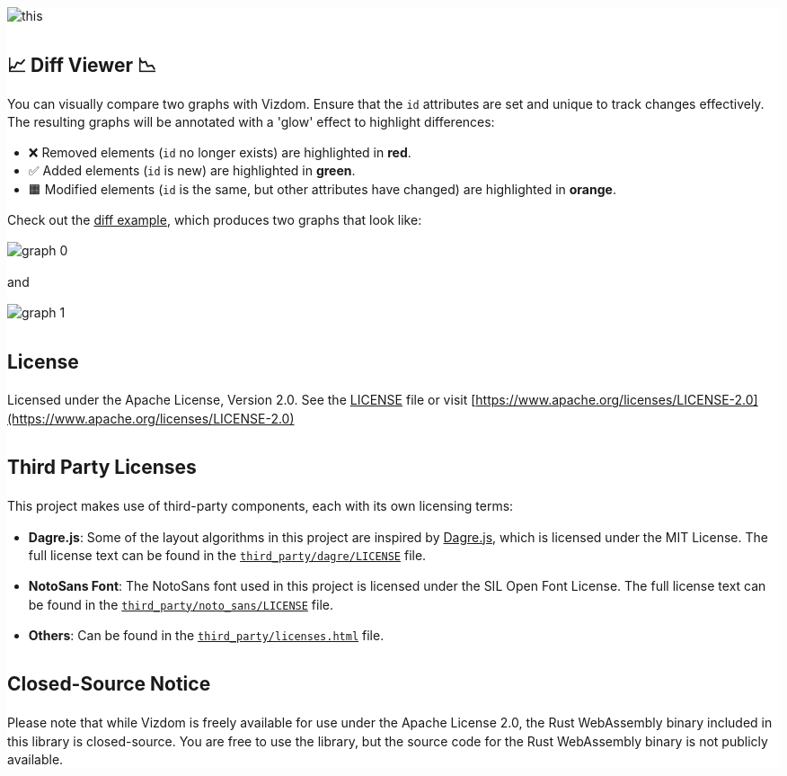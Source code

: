 ![this](examples/styles/graph.svg)

## 📈 Diff Viewer 📉

You can visually compare two graphs with Vizdom. Ensure that the `id` attributes
are set and unique to track changes effectively. The resulting graphs will be
annotated with a 'glow' effect to highlight differences:

- ❌ Removed elements (`id` no longer exists) are highlighted in **red**.
- ✅ Added elements (`id` is new) are highlighted in **green**.
- 🟧 Modified elements (`id` is the same, but other attributes have changed) are
  highlighted in **orange**.

Check out the [diff example](examples/diff/index.ts), which produces two graphs
that look like:

![graph 0](examples/diff/graph0.svg)

and

![graph 1](examples/diff/graph1.svg)

## License

Licensed under the Apache License, Version 2.0. See the [LICENSE](LICENSE) file
or visit
[https://www.apache.org/licenses/LICENSE-2.0](https://www.apache.org/licenses/LICENSE-2.0)

## Third Party Licenses

This project makes use of third-party components, each with its own licensing
terms:

- **Dagre.js**: Some of the layout algorithms in this project are inspired by
  [Dagre.js](https://github.com/dagrejs/dagre), which is licensed under the MIT
  License. The full license text can be found in the
  [`third_party/dagre/LICENSE`](third_party/dagre/LICENSE) file.

- **NotoSans Font**: The NotoSans font used in this project is licensed under
  the SIL Open Font License. The full license text can be found in the
  [`third_party/noto_sans/LICENSE`](third_party/noto_sans/LICENSE) file.

- **Others**: Can be found in the
  [`third_party/licenses.html`](third_party/licenses.html) file.

## Closed-Source Notice

Please note that while Vizdom is freely available for use under the Apache
License 2.0, the Rust WebAssembly binary included in this library is
closed-source. You are free to use the library, but the source code for the Rust
WebAssembly binary is not publicly available.
